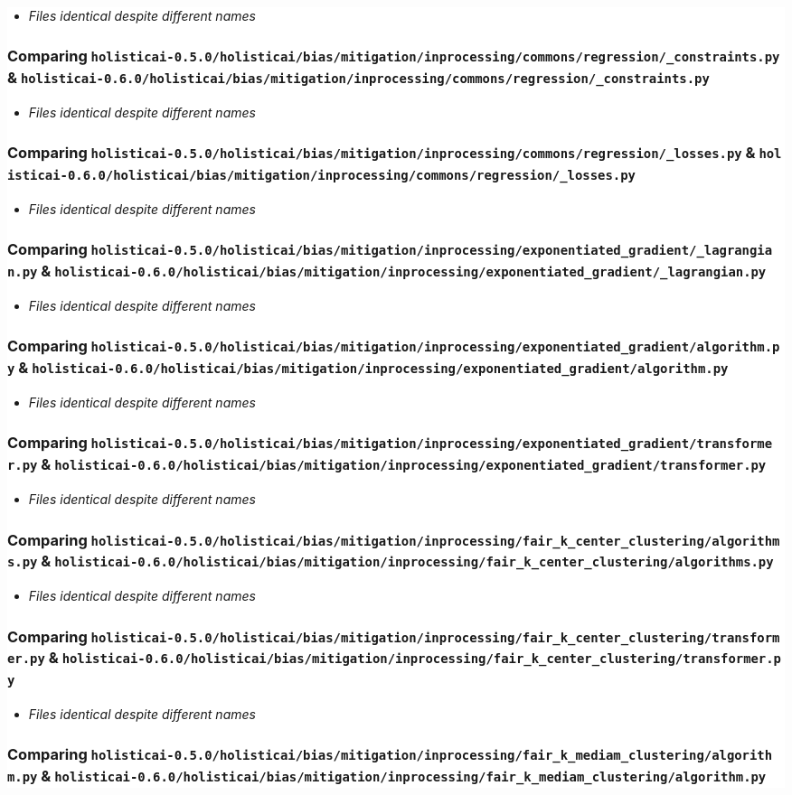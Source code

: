  * *Files identical despite different names*

### Comparing `holisticai-0.5.0/holisticai/bias/mitigation/inprocessing/commons/regression/_constraints.py` & `holisticai-0.6.0/holisticai/bias/mitigation/inprocessing/commons/regression/_constraints.py`

 * *Files identical despite different names*

### Comparing `holisticai-0.5.0/holisticai/bias/mitigation/inprocessing/commons/regression/_losses.py` & `holisticai-0.6.0/holisticai/bias/mitigation/inprocessing/commons/regression/_losses.py`

 * *Files identical despite different names*

### Comparing `holisticai-0.5.0/holisticai/bias/mitigation/inprocessing/exponentiated_gradient/_lagrangian.py` & `holisticai-0.6.0/holisticai/bias/mitigation/inprocessing/exponentiated_gradient/_lagrangian.py`

 * *Files identical despite different names*

### Comparing `holisticai-0.5.0/holisticai/bias/mitigation/inprocessing/exponentiated_gradient/algorithm.py` & `holisticai-0.6.0/holisticai/bias/mitigation/inprocessing/exponentiated_gradient/algorithm.py`

 * *Files identical despite different names*

### Comparing `holisticai-0.5.0/holisticai/bias/mitigation/inprocessing/exponentiated_gradient/transformer.py` & `holisticai-0.6.0/holisticai/bias/mitigation/inprocessing/exponentiated_gradient/transformer.py`

 * *Files identical despite different names*

### Comparing `holisticai-0.5.0/holisticai/bias/mitigation/inprocessing/fair_k_center_clustering/algorithms.py` & `holisticai-0.6.0/holisticai/bias/mitigation/inprocessing/fair_k_center_clustering/algorithms.py`

 * *Files identical despite different names*

### Comparing `holisticai-0.5.0/holisticai/bias/mitigation/inprocessing/fair_k_center_clustering/transformer.py` & `holisticai-0.6.0/holisticai/bias/mitigation/inprocessing/fair_k_center_clustering/transformer.py`

 * *Files identical despite different names*

### Comparing `holisticai-0.5.0/holisticai/bias/mitigation/inprocessing/fair_k_mediam_clustering/algorithm.py` & `holisticai-0.6.0/holisticai/bias/mitigation/inprocessing/fair_k_mediam_clustering/algorithm.py`
